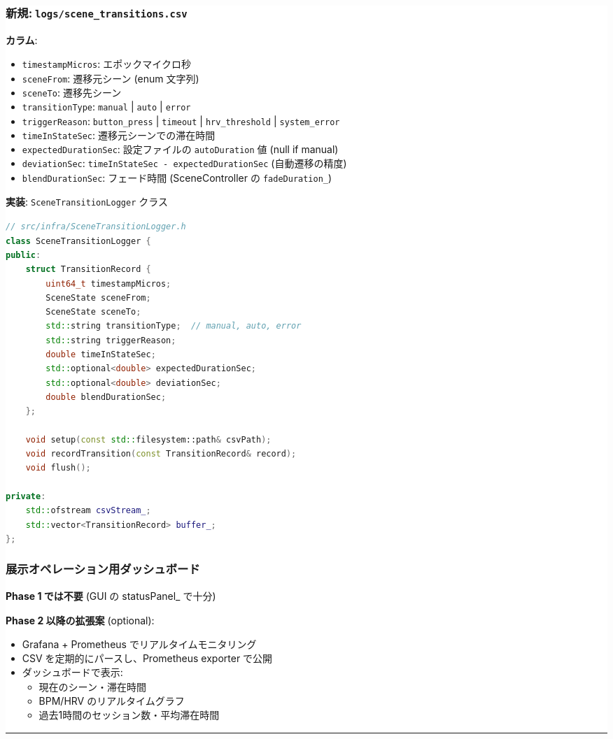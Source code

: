 ### 新規: `logs/scene_transitions.csv`

**カラム**:
- `timestampMicros`: エポックマイクロ秒
- `sceneFrom`: 遷移元シーン (enum 文字列)
- `sceneTo`: 遷移先シーン
- `transitionType`: `manual` | `auto` | `error`
- `triggerReason`: `button_press` | `timeout` | `hrv_threshold` | `system_error`
- `timeInStateSec`: 遷移元シーンでの滞在時間
- `expectedDurationSec`: 設定ファイルの `autoDuration` 値 (null if manual)
- `deviationSec`: `timeInStateSec - expectedDurationSec` (自動遷移の精度)
- `blendDurationSec`: フェード時間 (SceneController の `fadeDuration_`)

**実装**: `SceneTransitionLogger` クラス

```cpp
// src/infra/SceneTransitionLogger.h
class SceneTransitionLogger {
public:
    struct TransitionRecord {
        uint64_t timestampMicros;
        SceneState sceneFrom;
        SceneState sceneTo;
        std::string transitionType;  // manual, auto, error
        std::string triggerReason;
        double timeInStateSec;
        std::optional<double> expectedDurationSec;
        std::optional<double> deviationSec;
        double blendDurationSec;
    };

    void setup(const std::filesystem::path& csvPath);
    void recordTransition(const TransitionRecord& record);
    void flush();

private:
    std::ofstream csvStream_;
    std::vector<TransitionRecord> buffer_;
};
```

### 展示オペレーション用ダッシュボード

**Phase 1 では不要** (GUI の statusPanel_ で十分)

**Phase 2 以降の拡張案** (optional):
- Grafana + Prometheus でリアルタイムモニタリング
- CSV を定期的にパースし、Prometheus exporter で公開
- ダッシュボードで表示:
  - 現在のシーン・滞在時間
  - BPM/HRV のリアルタイムグラフ
  - 過去1時間のセッション数・平均滞在時間

---